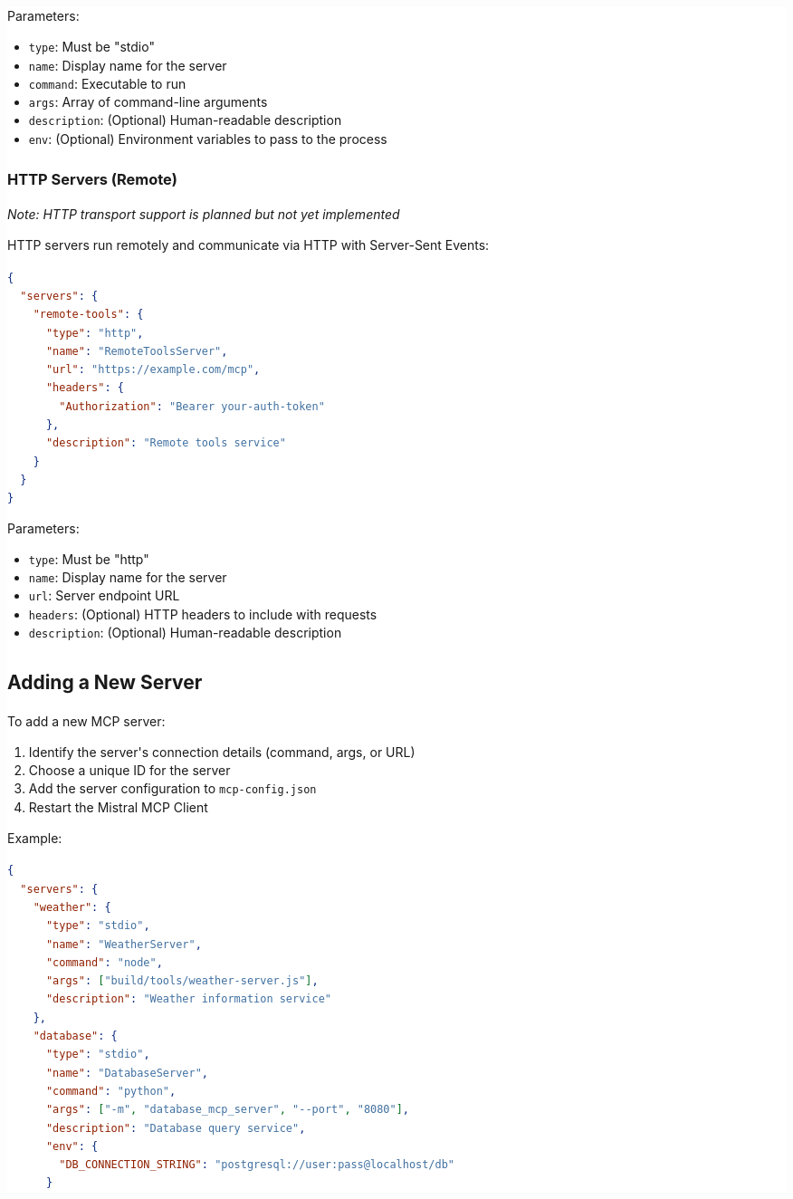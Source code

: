 Parameters:
- `type`: Must be "stdio"
- `name`: Display name for the server
- `command`: Executable to run
- `args`: Array of command-line arguments
- `description`: (Optional) Human-readable description
- `env`: (Optional) Environment variables to pass to the process

### HTTP Servers (Remote)

*Note: HTTP transport support is planned but not yet implemented*

HTTP servers run remotely and communicate via HTTP with Server-Sent Events:

```json
{
  "servers": {
    "remote-tools": {
      "type": "http",
      "name": "RemoteToolsServer",
      "url": "https://example.com/mcp",
      "headers": {
        "Authorization": "Bearer your-auth-token"
      },
      "description": "Remote tools service"
    }
  }
}
```

Parameters:
- `type`: Must be "http"
- `name`: Display name for the server
- `url`: Server endpoint URL
- `headers`: (Optional) HTTP headers to include with requests
- `description`: (Optional) Human-readable description

## Adding a New Server

To add a new MCP server:

1. Identify the server's connection details (command, args, or URL)
2. Choose a unique ID for the server
3. Add the server configuration to `mcp-config.json`
4. Restart the Mistral MCP Client

Example:

```json
{
  "servers": {
    "weather": {
      "type": "stdio",
      "name": "WeatherServer",
      "command": "node",
      "args": ["build/tools/weather-server.js"],
      "description": "Weather information service"
    },
    "database": {
      "type": "stdio",
      "name": "DatabaseServer",
      "command": "python",
      "args": ["-m", "database_mcp_server", "--port", "8080"],
      "description": "Database query service",
      "env": {
        "DB_CONNECTION_STRING": "postgresql://user:pass@localhost/db"
      }
```